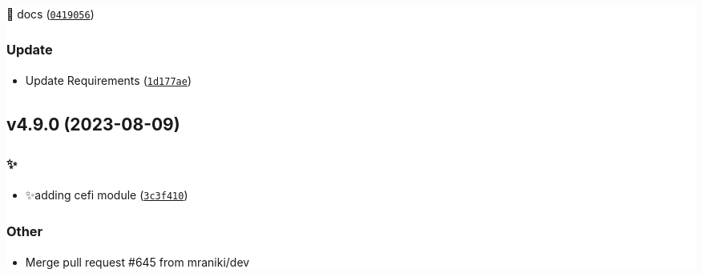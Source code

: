 :memo: docs ([`0419056`](https://github.com/mraniki/tt/commit/0419056e5822928f76056fd7a0a5dfc2f4c7644f))

### Update

* Update Requirements ([`1d177ae`](https://github.com/mraniki/tt/commit/1d177ae55c336a4101d7914859ddafdd9f7da465))


## v4.9.0 (2023-08-09)

### :sparkles:

* :sparkles:adding cefi module ([`3c3f410`](https://github.com/mraniki/tt/commit/3c3f4102df6967314d075a4fe81304acb07b52c0))

### Other

* Merge pull request #645 from mraniki/dev

